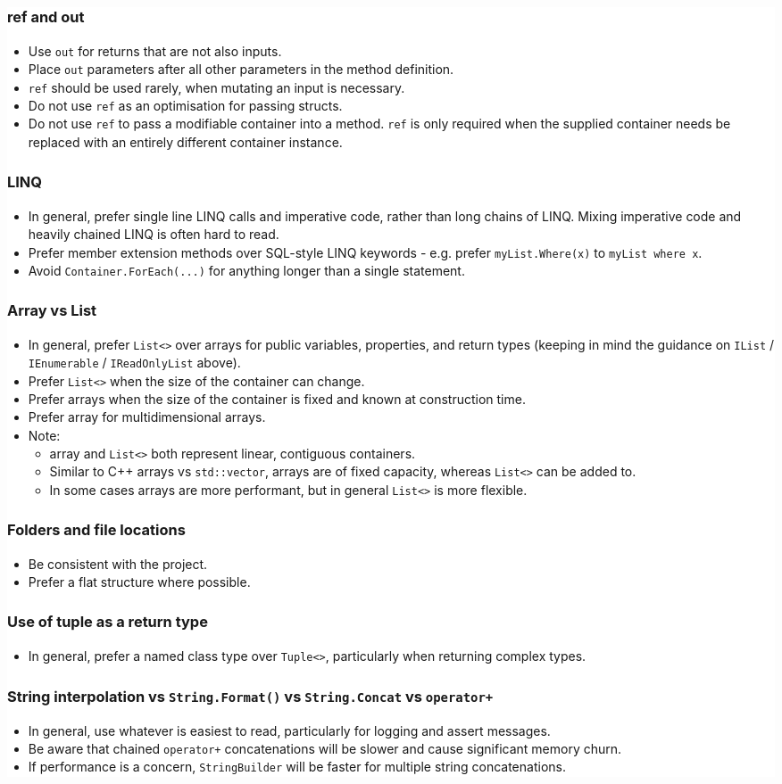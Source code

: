 ### ref and out

- Use `out` for returns that are not also inputs.
- Place `out` parameters after all other parameters in the method definition.
- `ref` should be used rarely, when mutating an input is necessary.
- Do not use `ref` as an optimisation for passing structs.
- Do not use `ref` to pass a modifiable container into a method. `ref` is only
  required when the supplied container needs be replaced with an entirely
  different container instance.

### LINQ

- In general, prefer single line LINQ calls and imperative code, rather than
  long chains of LINQ. Mixing imperative code and heavily chained LINQ is
  often hard to read.
- Prefer member extension methods over SQL-style LINQ keywords - e.g. prefer
  `myList.Where(x)` to `myList where x`.
- Avoid `Container.ForEach(...)` for anything longer than a single statement.

### Array vs List

- In general, prefer `List<>` over arrays for public variables, properties,
  and return types (keeping in mind the guidance on `IList` / `IEnumerable` /
  `IReadOnlyList` above).
- Prefer `List<>` when the size of the container can change.
- Prefer arrays when the size of the container is fixed and known at
  construction time.
- Prefer array for multidimensional arrays.
- Note:
  - array and `List<>` both represent linear, contiguous containers.
  - Similar to C++ arrays vs `std::vector`, arrays are of fixed capacity,
    whereas `List<>` can be added to.
  - In some cases arrays are more performant, but in general `List<>` is
    more flexible.

### Folders and file locations

- Be consistent with the project.
- Prefer a flat structure where possible.

### Use of tuple as a return type

- In general, prefer a named class type over `Tuple<>`, particularly when
  returning complex types.

### String interpolation vs `String.Format()` vs `String.Concat` vs `operator+`

- In general, use whatever is easiest to read, particularly for logging and
  assert messages.
- Be aware that chained `operator+` concatenations will be slower and cause
  significant memory churn.
- If performance is a concern, `StringBuilder` will be faster for multiple
  string concatenations.
